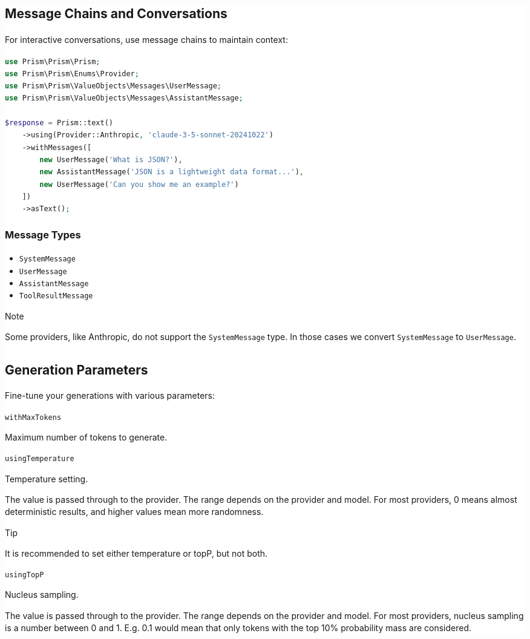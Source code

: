 ## Message Chains and Conversations

For interactive conversations, use message chains to maintain context:

```php
use Prism\Prism\Prism;
use Prism\Prism\Enums\Provider;
use Prism\Prism\ValueObjects\Messages\UserMessage;
use Prism\Prism\ValueObjects\Messages\AssistantMessage;

$response = Prism::text()
    ->using(Provider::Anthropic, 'claude-3-5-sonnet-20241022')
    ->withMessages([
        new UserMessage('What is JSON?'),
        new AssistantMessage('JSON is a lightweight data format...'),
        new UserMessage('Can you show me an example?')
    ])
    ->asText();
```

### Message Types

- `SystemMessage`
- `UserMessage`
- `AssistantMessage`
- `ToolResultMessage`

> [!NOTE]
> Some providers, like Anthropic, do not support the `SystemMessage` type. In those cases we convert `SystemMessage` to `UserMessage`.

## Generation Parameters

Fine-tune your generations with various parameters:

`withMaxTokens`

Maximum number of tokens to generate.

`usingTemperature`

Temperature setting.

The value is passed through to the provider. The range depends on the provider and model. For most providers, 0 means almost deterministic results, and higher values mean more randomness.

> [!TIP]
> It is recommended to set either temperature or topP, but not both.

`usingTopP`

Nucleus sampling.

The value is passed through to the provider. The range depends on the provider and model. For most providers, nucleus sampling is a number between 0 and 1. E.g. 0.1 would mean that only tokens with the top 10% probability mass are considered.
